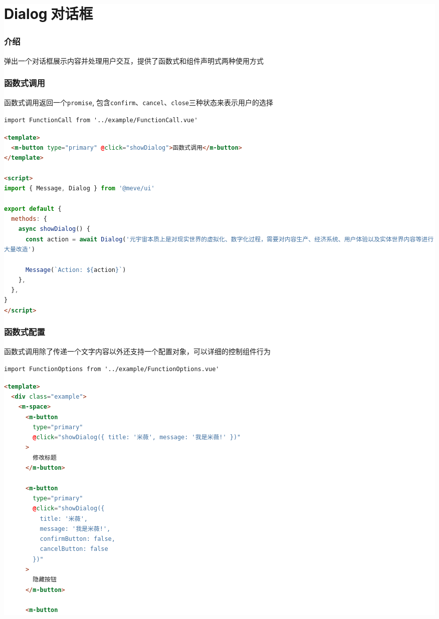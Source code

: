 # Dialog 对话框

### 介绍

弹出一个对话框展示内容并处理用户交互，提供了函数式和组件声明式两种使用方式

### 函数式调用

函数式调用返回一个`promise`, 包含`confirm`、`cancel`、`close`三种状态来表示用户的选择

```vue
import FunctionCall from '../example/FunctionCall.vue'
```

```html
<template>
  <m-button type="primary" @click="showDialog">函数式调用</m-button>
</template>

<script>
import { Message, Dialog } from '@meve/ui'

export default {
  methods: {
    async showDialog() {
      const action = await Dialog('元宇宙本质上是对现实世界的虚拟化、数字化过程，需要对内容生产、经济系统、用户体验以及实体世界内容等进行大量改造')

      Message(`Action: ${action}`)
    },
  },
}
</script>
```

### 函数式配置

函数式调用除了传递一个文字内容以外还支持一个配置对象，可以详细的控制组件行为

```vue
import FunctionOptions from '../example/FunctionOptions.vue'
```

```html
<template>
  <div class="example">
    <m-space>
      <m-button
        type="primary"
        @click="showDialog({ title: '米薇', message: '我是米薇!' })"
      >
        修改标题
      </m-button>

      <m-button
        type="primary"
        @click="showDialog({
          title: '米薇',
          message: '我是米薇!',
          confirmButton: false,
          cancelButton: false
        })"
      >
        隐藏按钮
      </m-button>

      <m-button
```